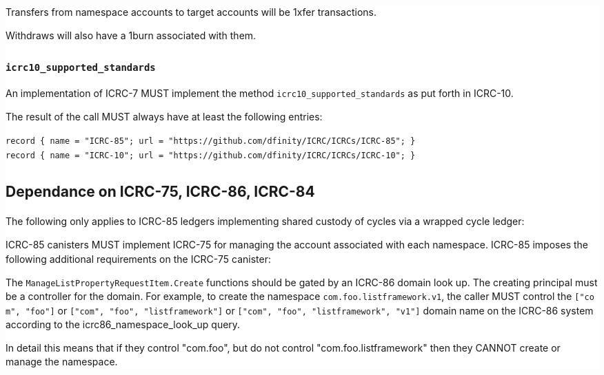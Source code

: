 Transfers from namespace accounts to target accounts will be 1xfer transactions.

Withdraws will also have a 1burn associated with them.

### `icrc10_supported_standards`

An implementation of ICRC-7 MUST implement the method `icrc10_supported_standards` as put forth in ICRC-10.

The result of the call MUST always have at least the following entries:

```candid
record { name = "ICRC-85"; url = "https://github.com/dfinity/ICRC/ICRCs/ICRC-85"; }
record { name = "ICRC-10"; url = "https://github.com/dfinity/ICRC/ICRCs/ICRC-10"; }
```

## Dependance on ICRC-75, ICRC-86, ICRC-84

The following only applies to ICRC-85 ledgers implementing shared custody of cycles via a wrapped cycle ledger:

ICRC-85 canisters MUST implement ICRC-75 for managing the account associated with each namespace.  ICRC-85 imposes the following additional requirements on the ICRC-75 canister:

The `ManageListPropertyRequestItem.Create` functions should be gated by an ICRC-86 domain look up. The creating principal must be a controller for the domain. For example, to create the namespace `com.foo.listframework.v1`, the caller MUST control the `["com", "foo"]` or `["com", "foo", "listframework"]` or `["com", "foo", "listframework", "v1"]` domain name on the ICRC-86 system according to the icrc86_namespace_look_up query.

In detail this means that if they control "com.foo", but do not control "com.foo.listframework" then they CANNOT create or manage the namespace.
